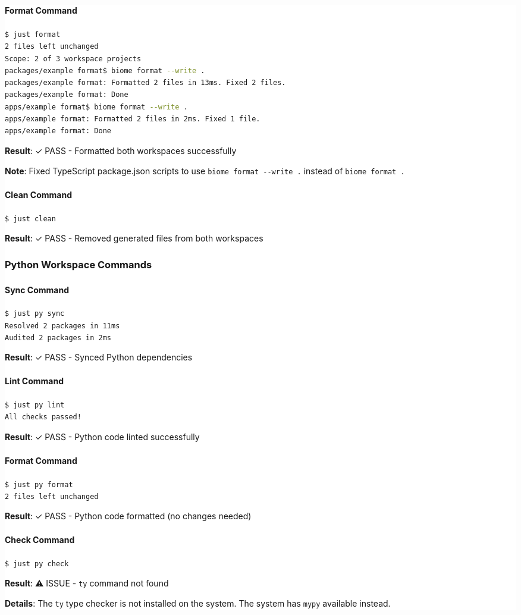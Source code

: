 #### Format Command
```bash
$ just format
2 files left unchanged
Scope: 2 of 3 workspace projects
packages/example format$ biome format --write .
packages/example format: Formatted 2 files in 13ms. Fixed 2 files.
packages/example format: Done
apps/example format$ biome format --write .
apps/example format: Formatted 2 files in 2ms. Fixed 1 file.
apps/example format: Done
```
**Result**: ✓ PASS - Formatted both workspaces successfully

**Note**: Fixed TypeScript package.json scripts to use `biome format --write .` instead of `biome format .`

#### Clean Command
```bash
$ just clean
```
**Result**: ✓ PASS - Removed generated files from both workspaces

### Python Workspace Commands

#### Sync Command
```bash
$ just py sync
Resolved 2 packages in 11ms
Audited 2 packages in 2ms
```
**Result**: ✓ PASS - Synced Python dependencies

#### Lint Command
```bash
$ just py lint
All checks passed!
```
**Result**: ✓ PASS - Python code linted successfully

#### Format Command
```bash
$ just py format
2 files left unchanged
```
**Result**: ✓ PASS - Python code formatted (no changes needed)

#### Check Command
```bash
$ just py check
```
**Result**: ⚠️ ISSUE - `ty` command not found

**Details**: The `ty` type checker is not installed on the system. The system has `mypy` available instead.
